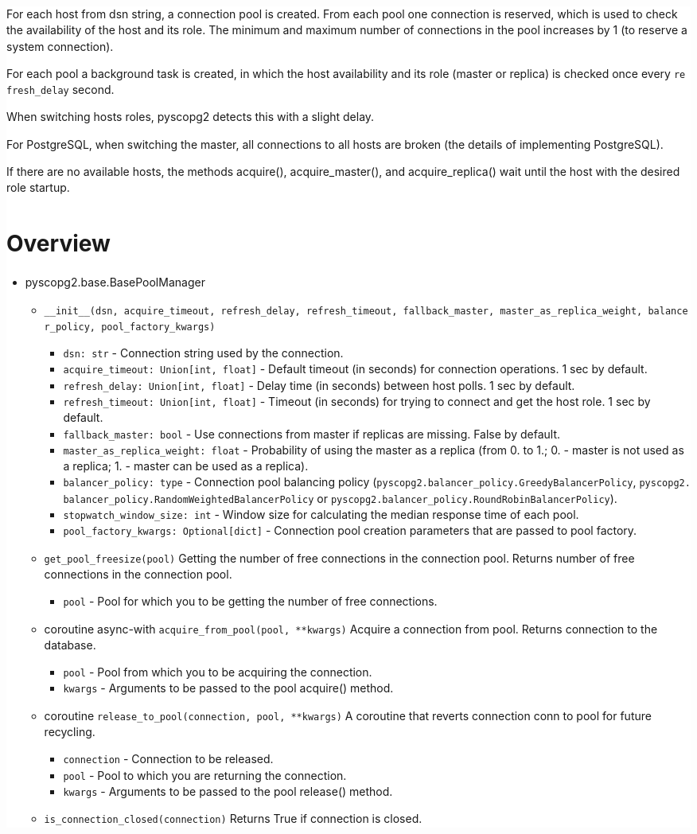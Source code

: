For each host from dsn string, a connection pool is created. From each pool one connection is reserved, which is used to check the availability of the host and its role. The minimum and maximum number of connections in the pool increases by 1 (to reserve a system connection).

For each pool a background task is created, in which the host availability and its role (master or replica) is checked once every `refresh_delay` second.

When switching hosts roles, pyscopg2 detects this with a slight delay.

For PostgreSQL, when switching the master, all connections to all hosts are broken (the details of implementing PostgreSQL).

If there are no available hosts, the methods acquire(), acquire_master(), and acquire_replica() wait until the host with the desired role startup.

Overview
========

* pyscopg2.base.BasePoolManager
    * `__init__(dsn, acquire_timeout, refresh_delay, refresh_timeout, fallback_master, master_as_replica_weight, balancer_policy, pool_factory_kwargs)`
        * `dsn: str` - Connection string used by the connection.
        * `acquire_timeout: Union[int, float]` - Default timeout (in seconds) for connection operations. 1 sec by default.
        * `refresh_delay: Union[int, float]` - Delay time (in seconds) between host polls. 1 sec by default.
        * `refresh_timeout: Union[int, float]` - Timeout (in seconds) for trying to connect and get the host role. 1 sec by default.
        * `fallback_master: bool` - Use connections from master if replicas are missing. False by default.
        * `master_as_replica_weight: float` - Probability of using the master as a replica (from 0. to 1.; 0. - master is not used as a replica; 1. - master can be used as a replica).
        * `balancer_policy: type` - Connection pool balancing policy (`pyscopg2.balancer_policy.GreedyBalancerPolicy`, `pyscopg2.balancer_policy.RandomWeightedBalancerPolicy` or `pyscopg2.balancer_policy.RoundRobinBalancerPolicy`).
        * `stopwatch_window_size: int` - Window size for calculating the median response time of each pool.
        * `pool_factory_kwargs: Optional[dict]` - Connection pool creation parameters that are passed to pool factory.

    * `get_pool_freesize(pool)`
        Getting the number of free connections in the connection pool. Returns number of free connections in the connection pool.
        * `pool` - Pool for which you to be getting the number of free connections.

    * coroutine async-with `acquire_from_pool(pool, **kwargs)`
        Acquire a connection from pool. Returns connection to the database.
        * `pool` - Pool from which you to be acquiring the connection.
        * `kwargs` - Arguments to be passed to the pool acquire() method.

    * coroutine `release_to_pool(connection, pool, **kwargs)`
        A coroutine that reverts connection conn to pool for future recycling.
        * `connection` - Connection to be released.
        * `pool` - Pool to which you are returning the connection.
        * `kwargs` - Arguments to be passed to the pool release() method.

    * `is_connection_closed(connection)`
        Returns True if connection is closed.
